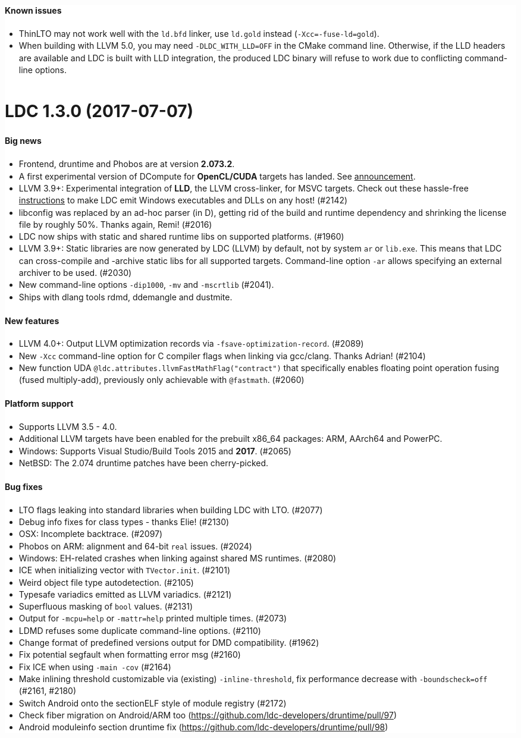 #### Known issues
- ThinLTO may not work well with the `ld.bfd` linker, use `ld.gold` instead (`-Xcc=-fuse-ld=gold`).
- When building with LLVM 5.0, you may need `-DLDC_WITH_LLD=OFF` in the CMake command line. Otherwise, if the LLD headers are available and LDC is built with LLD integration, the produced LDC binary will refuse to work due to conflicting command-line options.

# LDC 1.3.0 (2017-07-07)

#### Big news
- Frontend, druntime and Phobos are at version **2.073.2**.
- A first experimental version of DCompute for **OpenCL/CUDA** targets has landed. See [announcement](http://forum.dlang.org/thread/zcfqujlgnultnqfksbjh@forum.dlang.org).
- LLVM 3.9+: Experimental integration of **LLD**, the LLVM cross-linker, for MSVC targets. Check out these hassle-free [instructions](https://github.com/ldc-developers/ldc/pull/2142#issuecomment-304472412) to make LDC emit Windows executables and DLLs on any host! (#2142)
- libconfig was replaced by an ad-hoc parser (in D), getting rid of the build and runtime dependency and shrinking the license file by roughly 50%. Thanks again, Remi! (#2016)
- LDC now ships with static and shared runtime libs on supported platforms. (#1960)
- LLVM 3.9+: Static libraries are now generated by LDC (LLVM) by default, not by system `ar` or `lib.exe`. This means that LDC can cross-compile and -archive static libs for all supported targets. Command-line option `-ar` allows specifying an external archiver to be used. (#2030)
- New command-line options `-dip1000`, `-mv` and `-mscrtlib` (#2041).
- Ships with dlang tools rdmd, ddemangle and dustmite.

#### New features
- LLVM 4.0+: Output LLVM optimization records via `-fsave-optimization-record`. (#2089)
- New `-Xcc` command-line option for C compiler flags when linking via gcc/clang. Thanks Adrian! (#2104)
- New function UDA `@ldc.attributes.llvmFastMathFlag("contract")` that specifically enables floating point operation fusing (fused multiply-add), previously only achievable with `@fastmath`. (#2060)

#### Platform support
- Supports LLVM 3.5 - 4.0.
- Additional LLVM targets have been enabled for the prebuilt x86_64 packages: ARM, AArch64 and PowerPC.
- Windows: Supports Visual Studio/Build Tools 2015 and **2017**. (#2065)
- NetBSD: The 2.074 druntime patches have been cherry-picked.

#### Bug fixes
- LTO flags leaking into standard libraries when building LDC with LTO. (#2077)
- Debug info fixes for class types - thanks Elie! (#2130)
- OSX: Incomplete backtrace. (#2097)
- Phobos on ARM: alignment and 64-bit `real` issues. (#2024)
- Windows: EH-related crashes when linking against shared MS runtimes. (#2080)
- ICE when initializing vector with `TVector.init`. (#2101)
- Weird object file type autodetection. (#2105)
- Typesafe variadics emitted as LLVM variadics. (#2121)
- Superfluous masking of `bool` values. (#2131)
- Output for `-mcpu=help` or `-mattr=help` printed multiple times. (#2073)
- LDMD refuses some duplicate command-line options. (#2110)
- Change format of predefined versions output for DMD compatibility. (#1962)
- Fix potential segfault when formatting error msg (#2160)
- Fix ICE when using `-main -cov` (#2164)
- Make inlining threshold customizable via (existing) `-inline-threshold`, fix performance decrease with `-boundscheck=off` (#2161, #2180)
- Switch Android onto the sectionELF style of module registry (#2172)
- Check fiber migration on Android/ARM too (https://github.com/ldc-developers/druntime/pull/97)
- Android moduleinfo section druntime fix (https://github.com/ldc-developers/druntime/pull/98)

